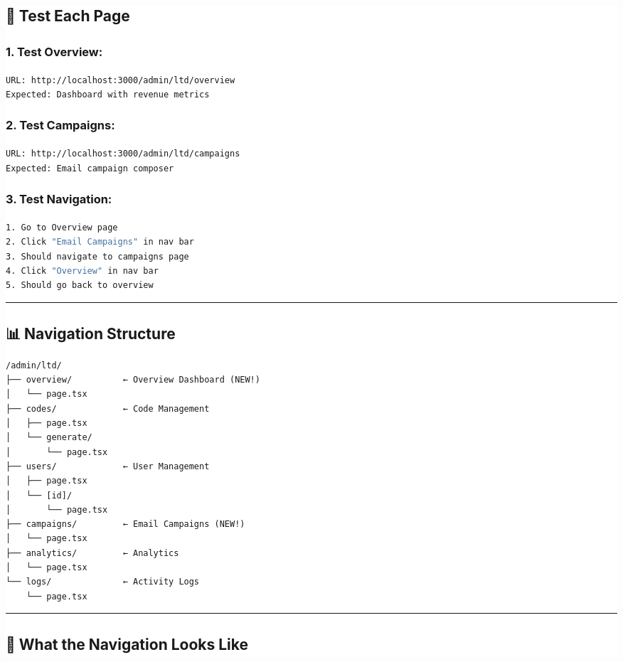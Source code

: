 
## 🧪 **Test Each Page**

### **1. Test Overview:**
```bash
URL: http://localhost:3000/admin/ltd/overview
Expected: Dashboard with revenue metrics
```

### **2. Test Campaigns:**
```bash
URL: http://localhost:3000/admin/ltd/campaigns
Expected: Email campaign composer
```

### **3. Test Navigation:**
```bash
1. Go to Overview page
2. Click "Email Campaigns" in nav bar
3. Should navigate to campaigns page
4. Click "Overview" in nav bar
5. Should go back to overview
```

---

## 📊 **Navigation Structure**

```
/admin/ltd/
├── overview/          ← Overview Dashboard (NEW!)
│   └── page.tsx
├── codes/             ← Code Management
│   ├── page.tsx
│   └── generate/
│       └── page.tsx
├── users/             ← User Management
│   ├── page.tsx
│   └── [id]/
│       └── page.tsx
├── campaigns/         ← Email Campaigns (NEW!)
│   └── page.tsx
├── analytics/         ← Analytics
│   └── page.tsx
└── logs/              ← Activity Logs
    └── page.tsx
```

---

## 🎨 **What the Navigation Looks Like**
